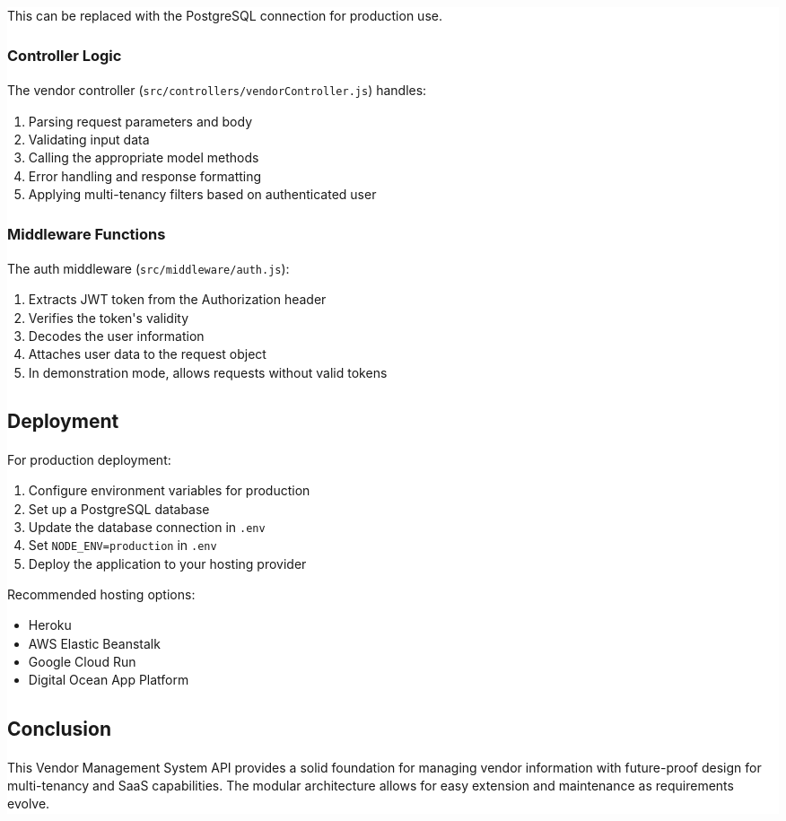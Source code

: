 This can be replaced with the PostgreSQL connection for production use.

### Controller Logic

The vendor controller (`src/controllers/vendorController.js`) handles:

1. Parsing request parameters and body
2. Validating input data
3. Calling the appropriate model methods
4. Error handling and response formatting
5. Applying multi-tenancy filters based on authenticated user

### Middleware Functions

The auth middleware (`src/middleware/auth.js`):

1. Extracts JWT token from the Authorization header
2. Verifies the token's validity
3. Decodes the user information
4. Attaches user data to the request object
5. In demonstration mode, allows requests without valid tokens

## Deployment

For production deployment:

1. Configure environment variables for production
2. Set up a PostgreSQL database
3. Update the database connection in `.env`
4. Set `NODE_ENV=production` in `.env`
5. Deploy the application to your hosting provider

Recommended hosting options:

- Heroku
- AWS Elastic Beanstalk
- Google Cloud Run
- Digital Ocean App Platform

## Conclusion

This Vendor Management System API provides a solid foundation for managing vendor information with future-proof design for multi-tenancy and SaaS capabilities. The modular architecture allows for easy extension and maintenance as requirements evolve.
